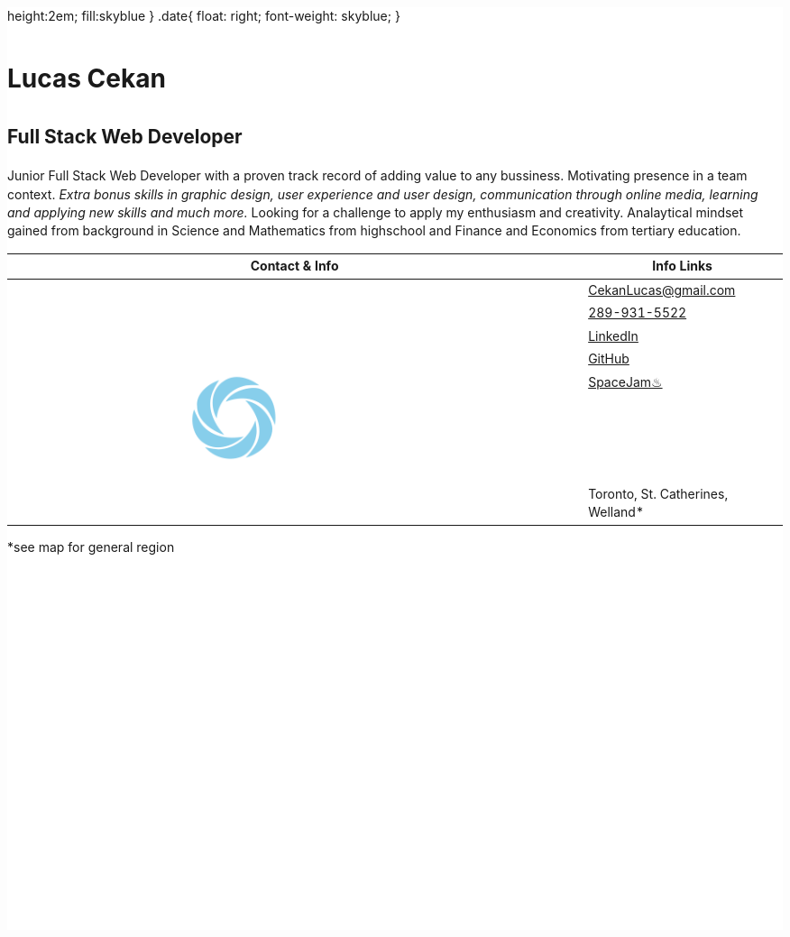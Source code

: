   height:2em; 
  fill:skyblue
}
.date{
  float: right;
  font-weight: skyblue;
}
</style>
</head>    

# Lucas Cekan <small></small>
## Full Stack Web Developer

Junior Full Stack Web Developer with a <span class="Tomato">proven track record of adding value</span> to any bussiness. Motivating presence in a team context. <em>Extra bonus skills in graphic design, user experience and user design, communication through online media, learning and applying new skills and much more.</em> <span class="highlight">Looking for a challenge to apply my enthusiasm and creativity.</span> Analaytical mindset gained from background in <span class="Violet">Science and Mathematics</span> from highschool and <span class="Violet">Finance and Economics</span> from tertiary education. 


Contact & Info | Info Links
---- | -
<i class="fas fa-envelope-open-text"></i> | CekanLucas@gmail.com
<i class="fas fa-mobile-alt"> | [289-931-5522](tel:289-931-5522)
<i class="fab fa-linkedin"></i> | [LinkedIn](https://www.linkedin.com/in/lucas-cekan-760673160/)
<i class="fab fa-github-square"></i> | [GitHub](https://github.com/Dubi911)
<img class=sololearn src="./sololearnLogo.svg" alt="sololearn">| [SpaceJam<span class="Red">♨</span>](https://www.sololearn.com/Profile/11527370)
<i class="fas fa-map-marker-alt"></i> | Toronto, St. Catherines, Welland*

*see map for general region



<div id="map" style="width:90%;height:400px;"></div>

<script>

// Initialize and add the map
function initMap() {
	let image = '../images/Marker.png';
	let image2 = '../images/DanceMarker.png';
  	// The location of DKcenter
  	let DKcoor = {lat: -34.742750, lng: 138.660641};
  	// The map, centered bit to the side of Dkcenter
  	let map = new google.maps.Map(
      document.getElementById('map'), {zoom: 13, center: DKcoor});
 	 // The marker, positioned at dk center
  	let marker = new google.maps.Marker({
		position: DKcoor, 
		map: map, 
		title:'Main\n10 Trimmer Rd.\nElizabeth South\nSouth Australia\n5112',
		icon: image
	})
	let marker2 = new google.maps.Marker({
		position: {lat: -34.731211, lng: 138.660750},
		map: map, 
		title:'Dance Studio\n6 Chivell.\nElizabeth South\nSouth Australia\n5112',
